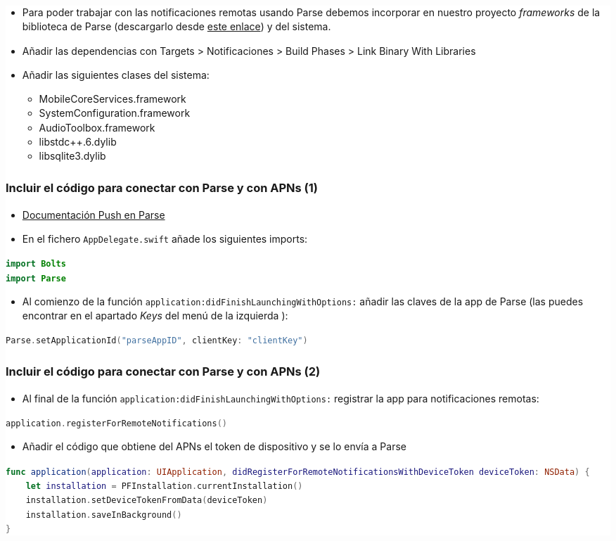 
- Para poder trabajar con las notificaciones remotas usando Parse debemos incorporar en nuestro proyecto _frameworks_ de la biblioteca de Parse (descargarlo desde [este enlace](https://www.parse.com/downloads/ios/parse-library/latest)) y del sistema.
- Añadir las dependencias con Targets > Notificaciones > Build Phases > Link Binary With Libraries 

- Añadir las siguientes clases del sistema:
    - MobileCoreServices.framework
    - SystemConfiguration.framework
    - AudioToolbox.framework
    - libstdc++.6.dylib
    - libsqlite3.dylib






### Incluir el código para conectar con Parse y con APNs (1)


- [Documentación Push en Parse](https://www.parse.com/docs/push_guide#top/iOS)

- En el fichero `AppDelegate.swift` añade los siguientes imports:

```swift
import Bolts
import Parse
```

- Al comienzo de la función `application:didFinishLaunchingWithOptions:` añadir las claves de la app de Parse (las puedes encontrar en el apartado _Keys_ del menú de la izquierda ):

```swift
Parse.setApplicationId("parseAppID", clientKey: "clientKey")
```





### Incluir el código para conectar con Parse y con APNs (2)


- Al final de la función `application:didFinishLaunchingWithOptions:` registrar la app para notificaciones remotas:

```swift
application.registerForRemoteNotifications()
```

- Añadir el código que obtiene del APNs el token de dispositivo y se lo envía a Parse

```swift
func application(application: UIApplication, didRegisterForRemoteNotificationsWithDeviceToken deviceToken: NSData) {
    let installation = PFInstallation.currentInstallation()
    installation.setDeviceTokenFromData(deviceToken)
    installation.saveInBackground()
}
```
